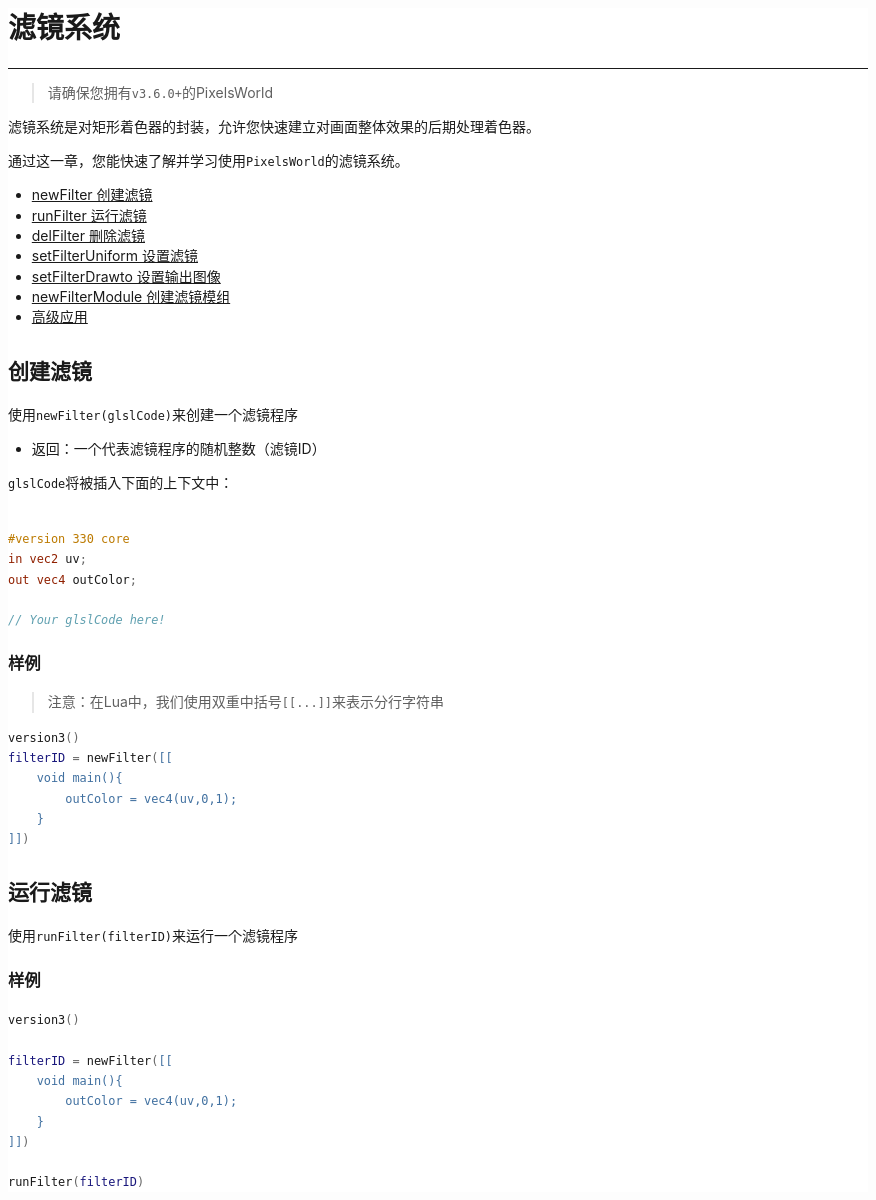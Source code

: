 # 滤镜系统
---

> 请确保您拥有`v3.6.0+`的PixelsWorld

滤镜系统是对矩形着色器的封装，允许您快速建立对画面整体效果的后期处理着色器。

通过这一章，您能快速了解并学习使用`PixelsWorld`的滤镜系统。

- [newFilter 创建滤镜](#创建滤镜)
- [runFilter 运行滤镜](#运行滤镜)
- [delFilter 删除滤镜](#删除滤镜)
- [setFilterUniform 设置滤镜](#设置滤镜)
- [setFilterDrawto 设置输出图像](#设置输出图像)
- [newFilterModule 创建滤镜模组](#创建滤镜模组)
- [高级应用](#高级应用)


## 创建滤镜

使用`newFilter(glslCode)`来创建一个滤镜程序
- 返回：一个代表滤镜程序的随机整数（滤镜ID）

`glslCode`将被插入下面的上下文中：

```c:glslcode_context.glsl

#version 330 core
in vec2 uv;
out vec4 outColor;

// Your glslCode here!
```

### 样例
> 注意：在Lua中，我们使用双重中括号`[[...]]`来表示分行字符串
```lua:newFilter.lua
version3()
filterID = newFilter([[
    void main(){
        outColor = vec4(uv,0,1);
    }
]])
```



## 运行滤镜
使用`runFilter(filterID)`来运行一个滤镜程序

### 样例

```lua:runFilter.lua
version3()

filterID = newFilter([[
    void main(){
        outColor = vec4(uv,0,1);
    }
]])

runFilter(filterID)
```
